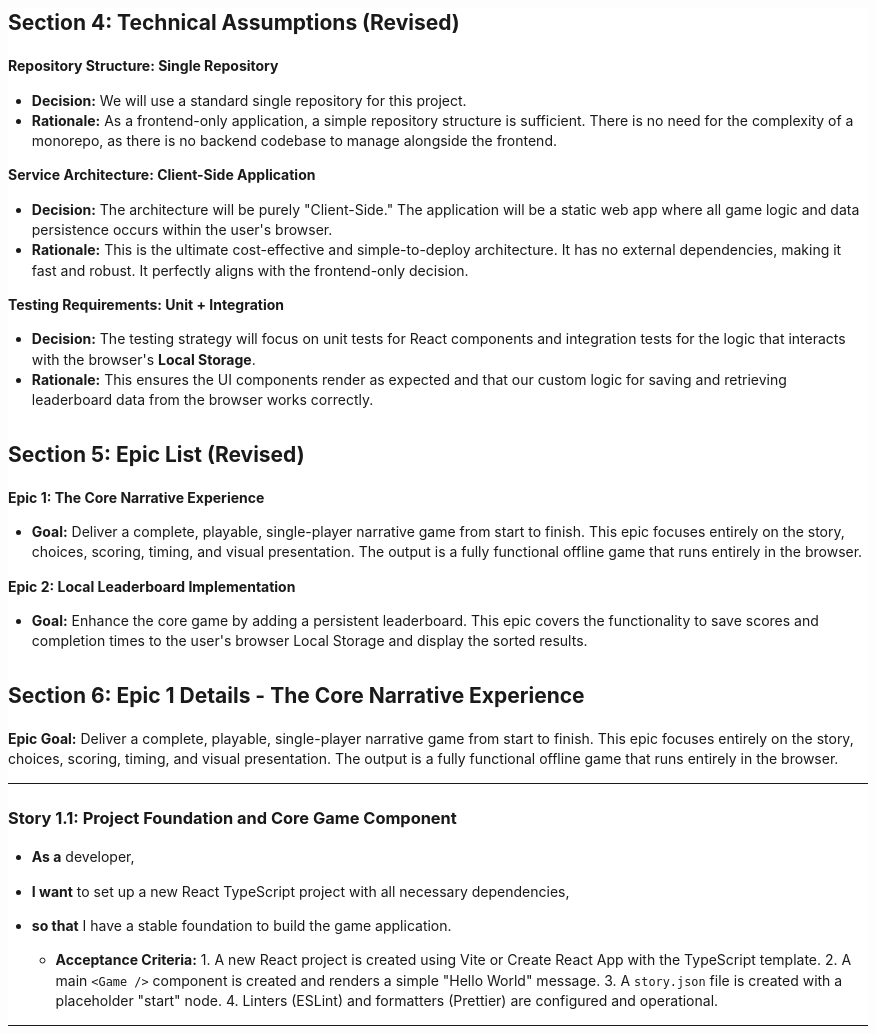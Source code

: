 ## Section 4: Technical Assumptions (Revised)

**Repository Structure: Single Repository**

* **Decision:** We will use a standard single repository for this project.
* **Rationale:** As a frontend-only application, a simple repository structure is sufficient. There is no need for the complexity of a monorepo, as there is no backend codebase to manage alongside the frontend.

**Service Architecture: Client-Side Application**

* **Decision:** The architecture will be purely "Client-Side." The application will be a static web app where all game logic and data persistence occurs within the user's browser.
* **Rationale:** This is the ultimate cost-effective and simple-to-deploy architecture. It has no external dependencies, making it fast and robust. It perfectly aligns with the frontend-only decision.

**Testing Requirements: Unit + Integration**

* **Decision:** The testing strategy will focus on unit tests for React components and integration tests for the logic that interacts with the browser's **Local Storage**.
* **Rationale:** This ensures the UI components render as expected and that our custom logic for saving and retrieving leaderboard data from the browser works correctly.

## Section 5: Epic List (Revised)

**Epic 1: The Core Narrative Experience**

* **Goal:** Deliver a complete, playable, single-player narrative game from start to finish. This epic focuses entirely on the story, choices, scoring, timing, and visual presentation. The output is a fully functional offline game that runs entirely in the browser.

**Epic 2: Local Leaderboard Implementation**

* **Goal:** Enhance the core game by adding a persistent leaderboard. This epic covers the functionality to save scores and completion times to the user's browser Local Storage and display the sorted results.

## Section 6: Epic 1 Details - The Core Narrative Experience

**Epic Goal:** Deliver a complete, playable, single-player narrative game from start to finish. This epic focuses entirely on the story, choices, scoring, timing, and visual presentation. The output is a fully functional offline game that runs entirely in the browser.

---

### Story 1.1: Project Foundation and Core Game Component

* **As a** developer,
* **I want** to set up a new React TypeScript project with all necessary dependencies,
* **so that** I have a stable foundation to build the game application.

  * **Acceptance Criteria:**
        1. A new React project is created using Vite or Create React App with the TypeScript template.
        2. A main `<Game />` component is created and renders a simple "Hello World" message.
        3. A `story.json` file is created with a placeholder "start" node.
        4. Linters (ESLint) and formatters (Prettier) are configured and operational.

---